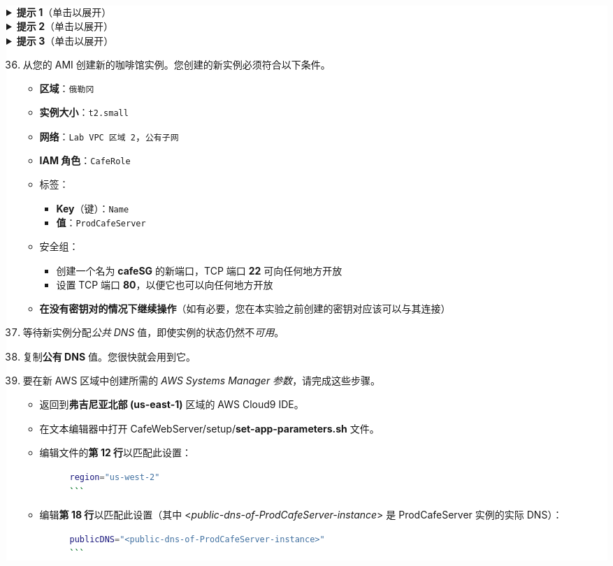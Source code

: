 <details><summary>
<b>提示 1</b>（单击以展开）
</summary></details>

<details><summary>
<b>提示 2</b>（单击以展开）
</summary></details>

<details><summary>
<b>提示 3</b>（单击以展开）
</summary></details>



36. 从您的 AMI 创建新的咖啡馆实例。您创建的新实例必须符合以下条件。

    - **区域**：`俄勒冈`

    - **实例大小**：`t2.small`

    - **网络**：`Lab VPC 区域 2`，`公有子网`

    - **IAM 角色**：`CafeRole`

    - 标签：
       - **Key**（键）：`Name`
       - **值**：`ProdCafeServer`

    - 安全组：
       - 创建一个名为 **cafeSG** 的新端口，TCP 端口 **22** 可向任何地方开放
       - 设置 TCP 端口 **80**，以便它也可以向任何地方开放

    - **在没有密钥对的情况下继续操作**（如有必要，您在本实验之前创建的密钥对应该可以与其连接）




37. 等待新实例分配*公共 DNS* 值，即使实例的状态仍然不*可用*。




38. 复制**公有 DNS** 值。您很快就会用到它。




39. 要在新 AWS 区域中创建所需的 *AWS Systems Manager 参数*，请完成这些步骤。

    - 返回到**弗吉尼亚北部 (us-east-1)** 区域的 AWS Cloud9 IDE。

    - 在文本编辑器中打开 CafeWebServer/setup/**set-app-parameters.sh** 文件。

    - 编辑文件的**第 12 行**以匹配此设置：

      ```bash
            region="us-west-2"
            ```

    - 编辑**第 18 行**以匹配此设置（其中 <*public-dns-of-ProdCafeServer-instance*> 是 ProdCafeServer 实例的实际 DNS）：

      ```bash
            publicDNS="<public-dns-of-ProdCafeServer-instance>"
            ```
